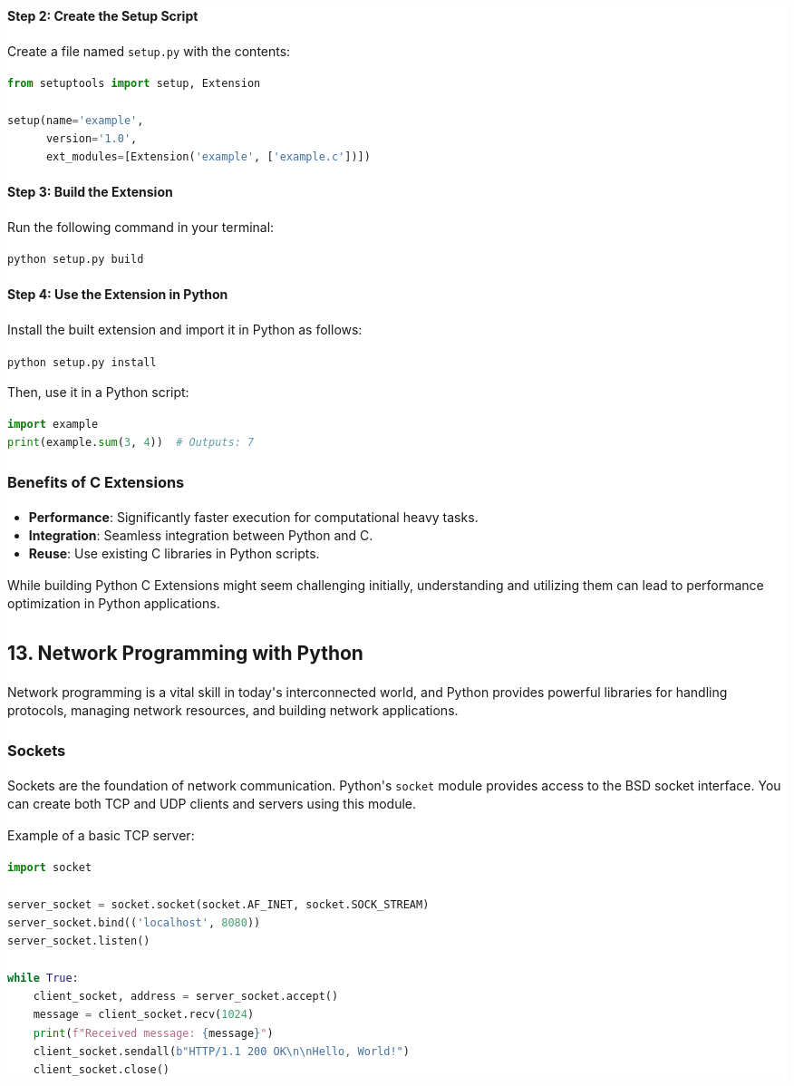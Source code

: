 #### Step 2: Create the Setup Script
Create a file named `setup.py` with the contents:
```python
from setuptools import setup, Extension

setup(name='example',
      version='1.0',
      ext_modules=[Extension('example', ['example.c'])])
```

#### Step 3: Build the Extension
Run the following command in your terminal:
```shell
python setup.py build
```

#### Step 4: Use the Extension in Python
Install the built extension and import it in Python as follows:
```shell
python setup.py install
```

Then, use it in a Python script:
```python
import example
print(example.sum(3, 4))  # Outputs: 7
```

### Benefits of C Extensions
- **Performance**: Significantly faster execution for computational
  heavy tasks.
- **Integration**: Seamless integration between Python and C.
- **Reuse**: Use existing C libraries in Python scripts.

While building Python C Extensions might seem challenging initially,
understanding and utilizing them can lead to performance optimization
in Python applications.

## 13. Network Programming with Python

Network programming is a vital skill in today's interconnected world, and Python
provides powerful libraries for handling protocols, managing network resources,
and building network applications.

### Sockets

Sockets are the foundation of network communication. Python's `socket` module
provides access to the BSD socket interface. You can create both TCP and UDP
clients and servers using this module.

Example of a basic TCP server:
```python
import socket

server_socket = socket.socket(socket.AF_INET, socket.SOCK_STREAM)
server_socket.bind(('localhost', 8080))
server_socket.listen()

while True:
    client_socket, address = server_socket.accept()
    message = client_socket.recv(1024)
    print(f"Received message: {message}")
    client_socket.sendall(b"HTTP/1.1 200 OK\n\nHello, World!")
    client_socket.close()
```
